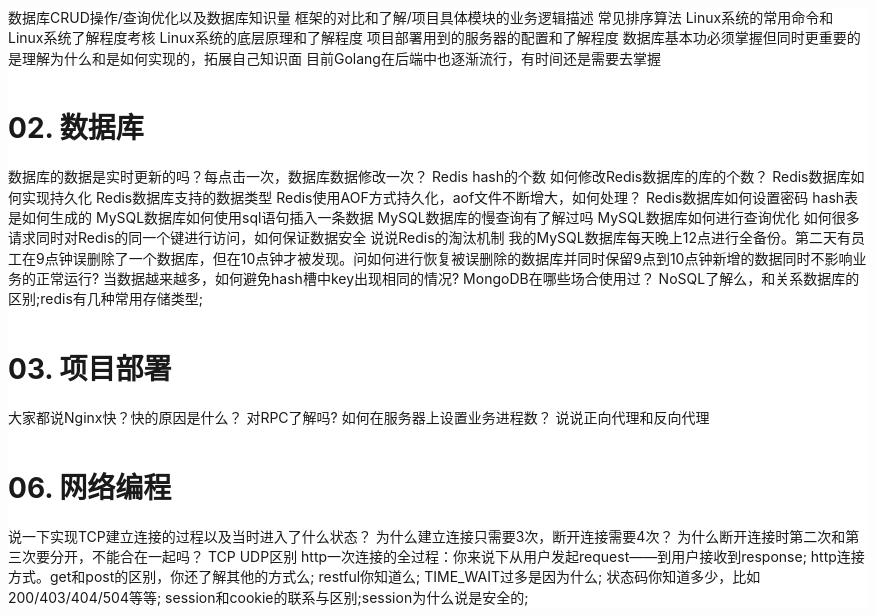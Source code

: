 
数据库CRUD操作/查询优化以及数据库知识量
框架的对比和了解/项目具体模块的业务逻辑描述
常见排序算法
Linux系统的常用命令和Linux系统了解程度考核   Linux系统的底层原理和了解程度
项目部署用到的服务器的配置和了解程度
数据库基本功必须掌握但同时更重要的是理解为什么和是如何实现的，拓展自己知识面
目前Golang在后端中也逐渐流行，有时间还是需要去掌握


# 02. 数据库
数据库的数据是实时更新的吗？每点击一次，数据库数据修改一次？
Redis hash的个数
如何修改Redis数据库的库的个数？
Redis数据库如何实现持久化
Redis数据库支持的数据类型
Redis使用AOF方式持久化，aof文件不断增大，如何处理？
Redis数据库如何设置密码
hash表是如何生成的
MySQL数据库如何使用sql语句插入一条数据
MySQL数据库的慢查询有了解过吗
MySQL数据库如何进行查询优化
如何很多请求同时对Redis的同一个键进行访问，如何保证数据安全
说说Redis的淘汰机制
我的MySQL数据库每天晚上12点进行全备份。第二天有员工在9点钟误删除了一个数据库，但在10点钟才被发现。问如何进行恢复被误删除的数据库并同时保留9点到10点钟新增的数据同时不影响业务的正常运行?
当数据越来越多，如何避免hash槽中key出现相同的情况?
MongoDB在哪些场合使用过？
NoSQL了解么，和关系数据库的区别;redis有几种常用存储类型;


# 03. 项目部署
大家都说Nginx快？快的原因是什么？
对RPC了解吗?
如何在服务器上设置业务进程数？
说说正向代理和反向代理


# 06. 网络编程
说一下实现TCP建立连接的过程以及当时进入了什么状态？
为什么建立连接只需要3次，断开连接需要4次？
为什么断开连接时第二次和第三次要分开，不能合在一起吗？
TCP UDP区别
http一次连接的全过程：你来说下从用户发起request——到用户接收到response;
http连接方式。get和post的区别，你还了解其他的方式么;
restful你知道么;
TIME_WAIT过多是因为什么;
状态码你知道多少，比如200/403/404/504等等;
session和cookie的联系与区别;session为什么说是安全的;

